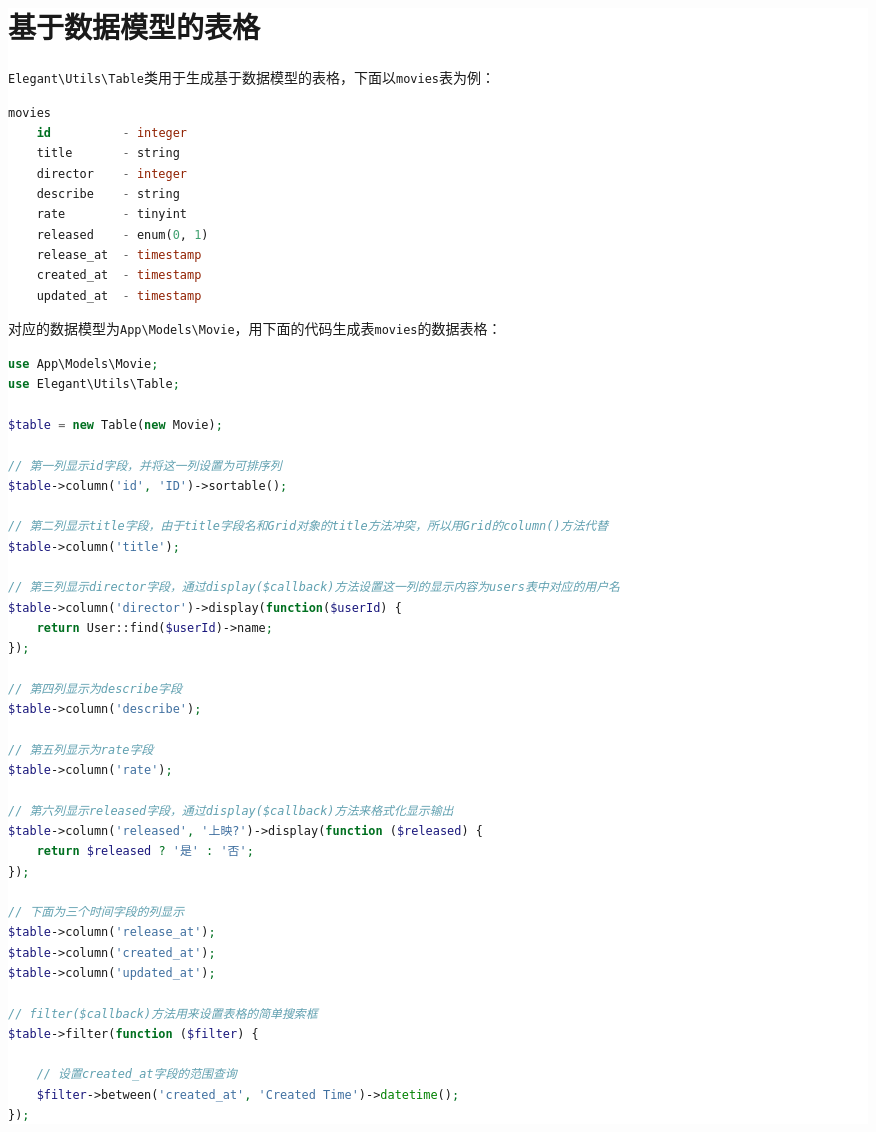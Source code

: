 # 基于数据模型的表格

`Elegant\Utils\Table`类用于生成基于数据模型的表格，下面以`movies`表为例：

```sql
movies
    id          - integer
    title       - string
    director    - integer
    describe    - string
    rate        - tinyint
    released    - enum(0, 1)
    release_at  - timestamp
    created_at  - timestamp
    updated_at  - timestamp
```

对应的数据模型为`App\Models\Movie`，用下面的代码生成表`movies`的数据表格：

```php
use App\Models\Movie;
use Elegant\Utils\Table;

$table = new Table(new Movie);

// 第一列显示id字段，并将这一列设置为可排序列
$table->column('id', 'ID')->sortable();

// 第二列显示title字段，由于title字段名和Grid对象的title方法冲突，所以用Grid的column()方法代替
$table->column('title');

// 第三列显示director字段，通过display($callback)方法设置这一列的显示内容为users表中对应的用户名
$table->column('director')->display(function($userId) {
    return User::find($userId)->name;
});

// 第四列显示为describe字段
$table->column('describe');

// 第五列显示为rate字段
$table->column('rate');

// 第六列显示released字段，通过display($callback)方法来格式化显示输出
$table->column('released', '上映?')->display(function ($released) {
    return $released ? '是' : '否';
});

// 下面为三个时间字段的列显示
$table->column('release_at');
$table->column('created_at');
$table->column('updated_at');

// filter($callback)方法用来设置表格的简单搜索框
$table->filter(function ($filter) {

    // 设置created_at字段的范围查询
    $filter->between('created_at', 'Created Time')->datetime();
});
```
